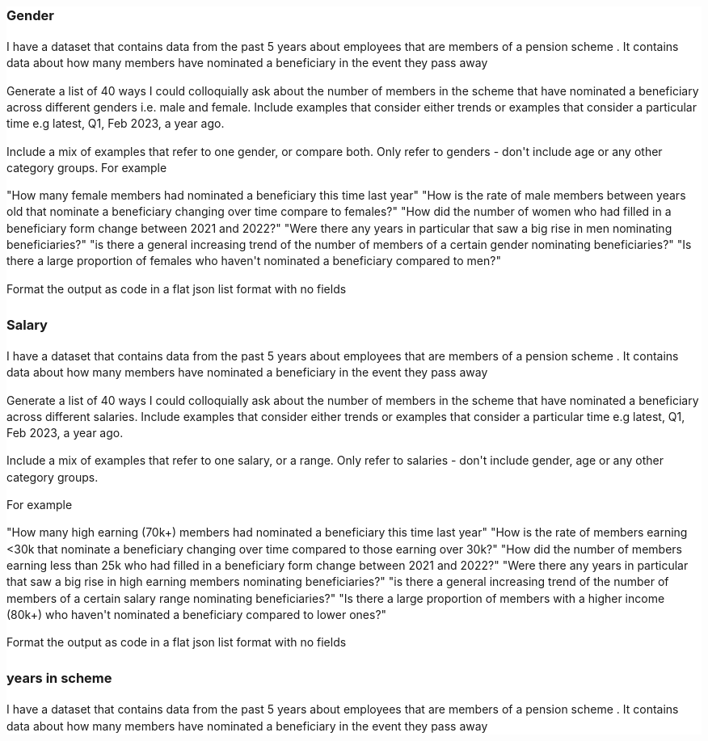 ### Gender 

I have a dataset that contains data from the past 5 years about employees that are members of a pension scheme . It contains data about how many members have nominated a beneficiary in the event they pass away

Generate a list of 40 ways I could colloquially ask about the number of members in the scheme that have nominated a beneficiary across different genders i.e. male and female. Include examples that consider either trends or examples that consider a particular time e.g latest, Q1, Feb 2023, a year ago. 

Include a mix of examples that refer to one gender, or compare both. Only refer to genders - don't include age or any other category groups.
For example 

"How many female members had nominated a beneficiary this time last year"
"How is the rate of male members between years old that nominate a beneficiary changing over time compare to females?"
"How did the number of women who had filled in a beneficiary form change between 2021 and 2022?"
"Were there any years in particular that saw a big rise in men nominating beneficiaries?"
"is there a general increasing trend of the number of members of a certain gender nominating beneficiaries?"
"Is there a large proportion of females who haven't nominated a beneficiary compared to men?"

Format the output as code in a flat json list format with no fields

### Salary 

I have a dataset that contains data from the past 5 years about employees that are members of a pension scheme . It contains data about how many members have nominated a beneficiary in the event they pass away

Generate a list of 40 ways I could colloquially ask about the number of members in the scheme that have nominated a beneficiary across different salaries. Include examples that consider either trends or examples that consider a particular time e.g latest, Q1, Feb 2023, a year ago. 

Include a mix of examples that refer to one salary, or a range. Only refer to salaries - don't include gender, age or any other category groups.

For example 

"How many high earning (70k+) members had nominated a beneficiary this time last year"
"How is the rate of members earning <30k that nominate a beneficiary changing over time compared to those earning over 30k?"
"How did the number of members earning less than 25k who had filled in a beneficiary form change between 2021 and 2022?"
"Were there any years in particular that saw a big rise in high earning members nominating beneficiaries?"
"is there a general increasing trend of the number of members of a certain salary range nominating beneficiaries?"
"Is there a large proportion of members with a higher income (80k+) who haven't nominated a beneficiary compared to lower ones?"

Format the output as code in a flat json list format with no fields

### years in scheme 
I have a dataset that contains data from the past 5 years about employees that are members of a pension scheme . It contains data about how many members have nominated a beneficiary in the event they pass away
